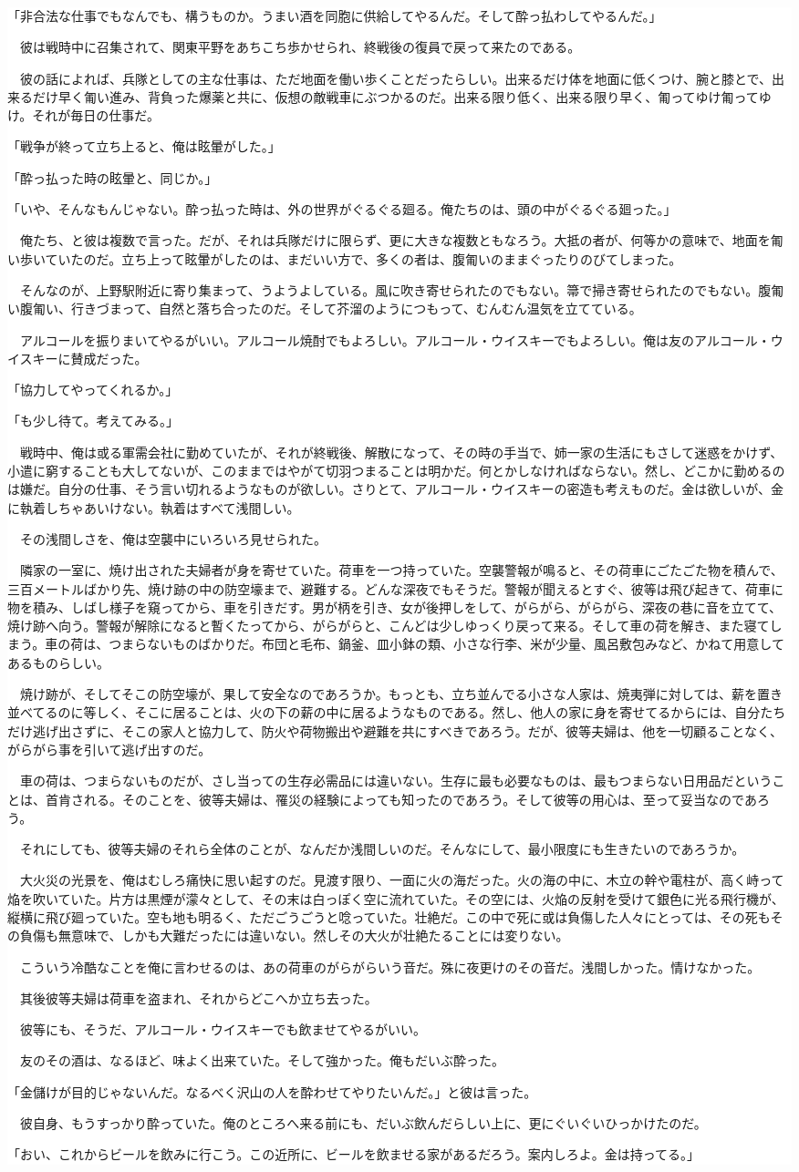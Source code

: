 「非合法な仕事でもなんでも、構うものか。うまい酒を同胞に供給してやるんだ。そして酔っ払わしてやるんだ。」

　彼は戦時中に召集されて、関東平野をあちこち歩かせられ、終戦後の復員で戻って来たのである。

　彼の話によれば、兵隊としての主な仕事は、ただ地面を働い歩くことだったらしい。出来るだけ体を地面に低くつけ、腕と膝とで、出来るだけ早く匍い進み、背負った爆薬と共に、仮想の敵戦車にぶつかるのだ。出来る限り低く、出来る限り早く、匍ってゆけ匍ってゆけ。それが毎日の仕事だ。

「戦争が終って立ち上ると、俺は眩暈がした。」

「酔っ払った時の眩暈と、同じか。」

「いや、そんなもんじゃない。酔っ払った時は、外の世界がぐるぐる廻る。俺たちのは、頭の中がぐるぐる廻った。」

　俺たち、と彼は複数で言った。だが、それは兵隊だけに限らず、更に大きな複数ともなろう。大抵の者が、何等かの意味で、地面を匍い歩いていたのだ。立ち上って眩暈がしたのは、まだいい方で、多くの者は、腹匍いのままぐったりのびてしまった。

　そんなのが、上野駅附近に寄り集まって、うようよしている。風に吹き寄せられたのでもない。箒で掃き寄せられたのでもない。腹匍い腹匍い、行きづまって、自然と落ち合ったのだ。そして芥溜のようにつもって、むんむん温気を立てている。

　アルコールを振りまいてやるがいい。アルコール焼酎でもよろしい。アルコール・ウイスキーでもよろしい。俺は友のアルコール・ウイスキーに賛成だった。

「協力してやってくれるか。」

「も少し待て。考えてみる。」

　戦時中、俺は或る軍需会社に勤めていたが、それが終戦後、解散になって、その時の手当で、姉一家の生活にもさして迷惑をかけず、小遣に窮することも大してないが、このままではやがて切羽つまることは明かだ。何とかしなければならない。然し、どこかに勤めるのは嫌だ。自分の仕事、そう言い切れるようなものが欲しい。さりとて、アルコール・ウイスキーの密造も考えものだ。金は欲しいが、金に執着しちゃあいけない。執着はすべて浅間しい。

　その浅間しさを、俺は空襲中にいろいろ見せられた。

　隣家の一室に、焼け出された夫婦者が身を寄せていた。荷車を一つ持っていた。空襲警報が鳴ると、その荷車にごたごた物を積んで、三百メートルばかり先、焼け跡の中の防空壕まで、避難する。どんな深夜でもそうだ。警報が聞えるとすぐ、彼等は飛び起きて、荷車に物を積み、しばし様子を窺ってから、車を引きだす。男が柄を引き、女が後押しをして、がらがら、がらがら、深夜の巷に音を立てて、焼け跡へ向う。警報が解除になると暫くたってから、がらがらと、こんどは少しゆっくり戻って来る。そして車の荷を解き、また寝てしまう。車の荷は、つまらないものばかりだ。布団と毛布、鍋釜、皿小鉢の類、小さな行李、米が少量、風呂敷包みなど、かねて用意してあるものらしい。

　焼け跡が、そしてそこの防空壕が、果して安全なのであろうか。もっとも、立ち並んでる小さな人家は、焼夷弾に対しては、薪を置き並べてるのに等しく、そこに居ることは、火の下の薪の中に居るようなものである。然し、他人の家に身を寄せてるからには、自分たちだけ逃げ出さずに、そこの家人と協力して、防火や荷物搬出や避難を共にすべきであろう。だが、彼等夫婦は、他を一切顧ることなく、がらがら事を引いて逃げ出すのだ。

　車の荷は、つまらないものだが、さし当っての生存必需品には違いない。生存に最も必要なものは、最もつまらない日用品だということは、首肯される。そのことを、彼等夫婦は、罹災の経験によっても知ったのであろう。そして彼等の用心は、至って妥当なのであろう。

　それにしても、彼等夫婦のそれら全体のことが、なんだか浅間しいのだ。そんなにして、最小限度にも生きたいのであろうか。

　大火災の光景を、俺はむしろ痛快に思い起すのだ。見渡す限り、一面に火の海だった。火の海の中に、木立の幹や電柱が、高く峙って焔を吹いていた。片方は黒煙が濛々として、その末は白っぽく空に流れていた。その空には、火焔の反射を受けて銀色に光る飛行機が、縦横に飛び廻っていた。空も地も明るく、ただごうごうと唸っていた。壮絶だ。この中で死に或は負傷した人々にとっては、その死もその負傷も無意味で、しかも大難だったには違いない。然しその大火が壮絶たることには変りない。

　こういう冷酷なことを俺に言わせるのは、あの荷車のがらがらいう音だ。殊に夜更けのその音だ。浅間しかった。情けなかった。

　其後彼等夫婦は荷車を盗まれ、それからどこへか立ち去った。

　彼等にも、そうだ、アルコール・ウイスキーでも飲ませてやるがいい。

　友のその酒は、なるほど、味よく出来ていた。そして強かった。俺もだいぶ酔った。

「金儲けが目的じゃないんだ。なるべく沢山の人を酔わせてやりたいんだ。」と彼は言った。

　彼自身、もうすっかり酔っていた。俺のところへ来る前にも、だいぶ飲んだらしい上に、更にぐいぐいひっかけたのだ。

「おい、これからビールを飲みに行こう。この近所に、ビールを飲ませる家があるだろう。案内しろよ。金は持ってる。」

